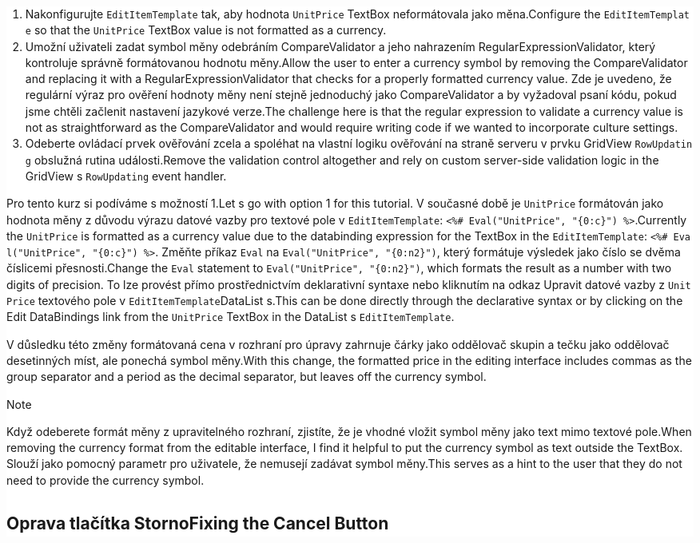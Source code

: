 1. <span data-ttu-id="20d8c-186">Nakonfigurujte `EditItemTemplate` tak, aby hodnota `UnitPrice` TextBox neformátovala jako měna.</span><span class="sxs-lookup"><span data-stu-id="20d8c-186">Configure the `EditItemTemplate` so that the `UnitPrice` TextBox value is not formatted as a currency.</span></span>
2. <span data-ttu-id="20d8c-187">Umožní uživateli zadat symbol měny odebráním CompareValidator a jeho nahrazením RegularExpressionValidator, který kontroluje správně formátovanou hodnotu měny.</span><span class="sxs-lookup"><span data-stu-id="20d8c-187">Allow the user to enter a currency symbol by removing the CompareValidator and replacing it with a RegularExpressionValidator that checks for a properly formatted currency value.</span></span> <span data-ttu-id="20d8c-188">Zde je uvedeno, že regulární výraz pro ověření hodnoty měny není stejně jednoduchý jako CompareValidator a by vyžadoval psaní kódu, pokud jsme chtěli začlenit nastavení jazykové verze.</span><span class="sxs-lookup"><span data-stu-id="20d8c-188">The challenge here is that the regular expression to validate a currency value is not as straightforward as the CompareValidator and would require writing code if we wanted to incorporate culture settings.</span></span>
3. <span data-ttu-id="20d8c-189">Odeberte ovládací prvek ověřování zcela a spoléhat na vlastní logiku ověřování na straně serveru v prvku GridView `RowUpdating` obslužná rutina události.</span><span class="sxs-lookup"><span data-stu-id="20d8c-189">Remove the validation control altogether and rely on custom server-side validation logic in the GridView s `RowUpdating` event handler.</span></span>

<span data-ttu-id="20d8c-190">Pro tento kurz si podíváme s možností 1.</span><span class="sxs-lookup"><span data-stu-id="20d8c-190">Let s go with option 1 for this tutorial.</span></span> <span data-ttu-id="20d8c-191">V současné době je `UnitPrice` formátován jako hodnota měny z důvodu výrazu datové vazby pro textové pole v `EditItemTemplate`: `<%# Eval("UnitPrice", "{0:c}") %>`.</span><span class="sxs-lookup"><span data-stu-id="20d8c-191">Currently the `UnitPrice` is formatted as a currency value due to the databinding expression for the TextBox in the `EditItemTemplate`: `<%# Eval("UnitPrice", "{0:c}") %>`.</span></span> <span data-ttu-id="20d8c-192">Změňte příkaz `Eval` na `Eval("UnitPrice", "{0:n2}")`, který formátuje výsledek jako číslo se dvěma číslicemi přesnosti.</span><span class="sxs-lookup"><span data-stu-id="20d8c-192">Change the `Eval` statement to `Eval("UnitPrice", "{0:n2}")`, which formats the result as a number with two digits of precision.</span></span> <span data-ttu-id="20d8c-193">To lze provést přímo prostřednictvím deklarativní syntaxe nebo kliknutím na odkaz Upravit datové vazby z `UnitPrice` textového pole v `EditItemTemplate`DataList s.</span><span class="sxs-lookup"><span data-stu-id="20d8c-193">This can be done directly through the declarative syntax or by clicking on the Edit DataBindings link from the `UnitPrice` TextBox in the DataList s `EditItemTemplate`.</span></span>

<span data-ttu-id="20d8c-194">V důsledku této změny formátovaná cena v rozhraní pro úpravy zahrnuje čárky jako oddělovač skupin a tečku jako oddělovač desetinných míst, ale ponechá symbol měny.</span><span class="sxs-lookup"><span data-stu-id="20d8c-194">With this change, the formatted price in the editing interface includes commas as the group separator and a period as the decimal separator, but leaves off the currency symbol.</span></span>

> [!NOTE]
> <span data-ttu-id="20d8c-195">Když odeberete formát měny z upravitelného rozhraní, zjistíte, že je vhodné vložit symbol měny jako text mimo textové pole.</span><span class="sxs-lookup"><span data-stu-id="20d8c-195">When removing the currency format from the editable interface, I find it helpful to put the currency symbol as text outside the TextBox.</span></span> <span data-ttu-id="20d8c-196">Slouží jako pomocný parametr pro uživatele, že nemusejí zadávat symbol měny.</span><span class="sxs-lookup"><span data-stu-id="20d8c-196">This serves as a hint to the user that they do not need to provide the currency symbol.</span></span>

## <a name="fixing-the-cancel-button"></a><span data-ttu-id="20d8c-197">Oprava tlačítka Storno</span><span class="sxs-lookup"><span data-stu-id="20d8c-197">Fixing the Cancel Button</span></span>
